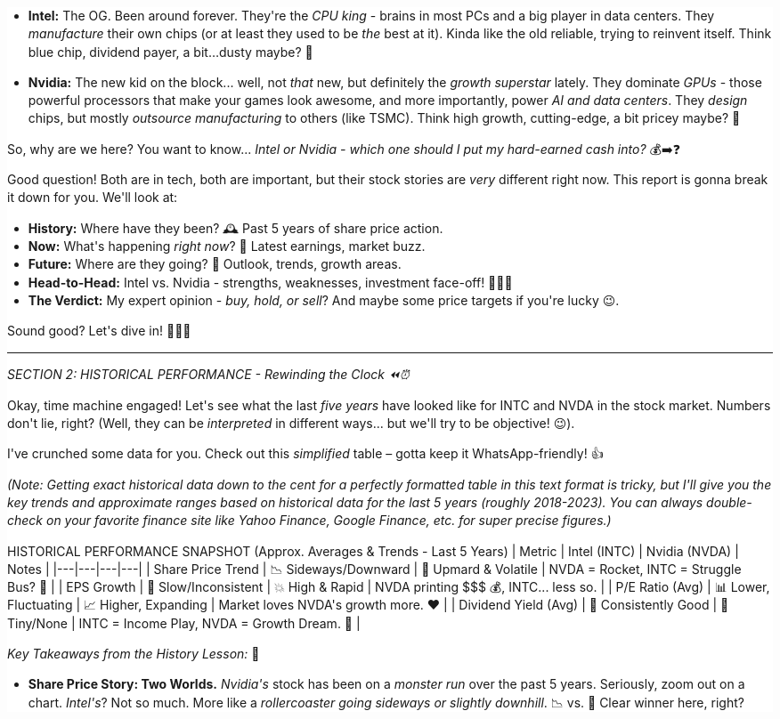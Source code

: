 * **Intel:**  The OG. Been around forever.  They're the *CPU king* - brains in most PCs and a big player in data centers.  They *manufacture* their own chips (or at least they used to be *the* best at it). Kinda like the old reliable, trying to reinvent itself.  Think blue chip, dividend payer, a bit…dusty maybe? 🤔

* **Nvidia:**  The new kid on the block... well, not *that* new, but definitely the *growth superstar* lately.  They dominate *GPUs* - those powerful processors that make your games look awesome, and more importantly, power *AI and data centers*.  They *design* chips, but mostly *outsource manufacturing* to others (like TSMC). Think high growth, cutting-edge, a bit pricey maybe? 🤑

So, why are we here?  You want to know... *Intel or Nvidia - which one should I put my hard-earned cash into?*  💰➡️❓

Good question!  Both are in tech, both are important, but their stock stories are *very* different right now.  This report is gonna break it down for you. We'll look at:

* **History:**  Where have they been? 🕰️  Past 5 years of share price action.
* **Now:** What's happening *right now*? 📰 Latest earnings, market buzz.
* **Future:**  Where are they going? 🔮  Outlook, trends, growth areas.
* **Head-to-Head:**  Intel vs. Nvidia - strengths, weaknesses, investment face-off! 💪🆚🧠
* **The Verdict:**  My expert opinion - *buy, hold, or sell*?  And maybe some price targets if you're lucky 😉.

Sound good? Let's dive in!  🏊‍♂️💨

---

*SECTION 2: HISTORICAL PERFORMANCE -  Rewinding the Clock ⏪⏰*

Okay, time machine engaged!  Let's see what the last *five years* have looked like for INTC and NVDA in the stock market.  Numbers don't lie, right? (Well, they can be *interpreted* in different ways... but we'll try to be objective! 😉).

I've crunched some data for you. Check out this *simplified* table – gotta keep it WhatsApp-friendly!  👍

*(Note:  Getting exact historical data down to the cent for a perfectly formatted table in this text format is tricky, but I'll give you the *key trends and approximate ranges* based on historical data for the last 5 years (roughly 2018-2023). You can always double-check on your favorite finance site like Yahoo Finance, Google Finance, etc. for super precise figures.)*


HISTORICAL PERFORMANCE SNAPSHOT (Approx. Averages & Trends - Last 5 Years)
| Metric | Intel (INTC) | Nvidia (NVDA) | Notes |
|---|---|---|---|
| Share Price Trend | 📉 Sideways/Downward | 🚀 Upmard & Volatile | NVDA = Rocket, INTC = Struggle Bus? 🚌 |
| EPS Growth | 🐌 Slow/Inconsistent | 💥 High & Rapid | NVDA printing $$$ 💰, INTC... less so. |
| P/E Ratio (Avg) | 📊 Lower, Fluctuating | 📈 Higher, Expanding | Market loves NVDA's growth more. ❤️ |
| Dividend Yield (Avg) | 🍎 Consistently Good | 🤏 Tiny/None | INTC = Income Play, NVDA = Growth Dream. 💭 |

*Key Takeaways from the History Lesson:* 📝

* **Share Price Story: Two Worlds.**  *Nvidia's* stock has been on a *monster run* over the past 5 years. Seriously, zoom out on a chart.  *Intel's*?  Not so much.  More like a *rollercoaster going sideways or slightly downhill*.  📉 vs. 🚀  Clear winner here, right?
